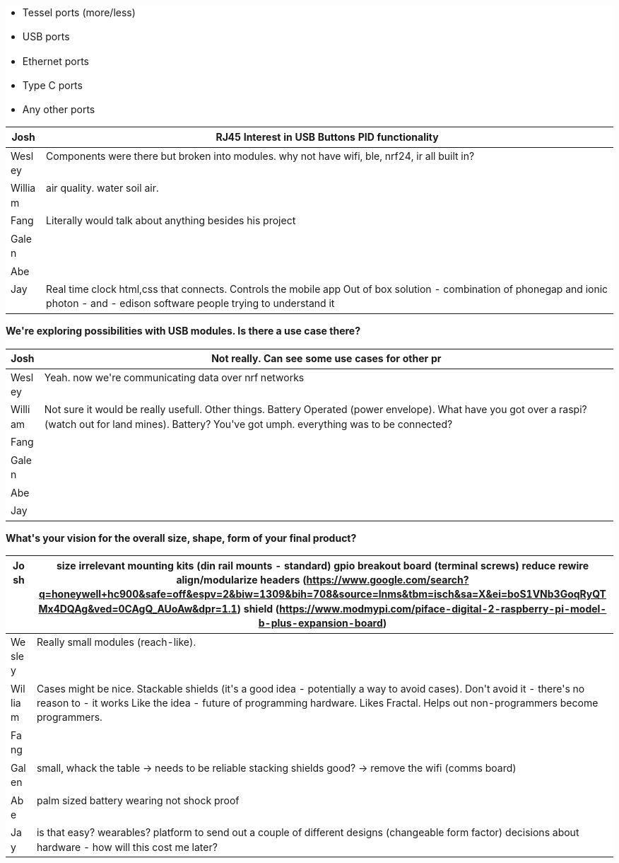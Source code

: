 - Tessel ports (more/less)

- USB ports

- Ethernet ports

- Type C ports

- Any other ports

Josh    | RJ45 Interest in USB Buttons PID functionality
------- | -------------------------------------------------------------------------------------------------------------------------------------------------------------------------------------
Wesley  | Components were there but broken into modules. why not have wifi, ble, nrf24, ir all built in?
William | air quality. water soil air.
Fang    | Literally would talk about anything besides his project
Galen   |
Abe     |
Jay     | Real time clock html,css that connects. Controls the mobile app Out of box solution - combination of phonegap and ionic photon - and - edison software people trying to understand it

**We're exploring possibilities with USB modules. Is there a use case there?**

Josh    | Not really. Can see some use cases for other pr
------- | -----------------------------------------------------------------------------------------------------------------------------------------------------------------------------------------------------------
Wesley  | Yeah. now we're communicating data over nrf networks
William | Not sure it would be really usefull. Other things. Battery Operated (power envelope). What have you got over a raspi? (watch out for land mines). Battery? You've got umph. everything was to be connected?
Fang    |
Galen   |
Abe     |
Jay     |

**What's your vision for the overall size, shape, form of your final product?**

Josh    | size irrelevant mounting kits (din rail mounts - standard) gpio breakout board (terminal screws) reduce rewire align/modularize headers (<https://www.google.com/search?q=honeywell+hc900&safe=off&espv=2&biw=1309&bih=708&source=lnms&tbm=isch&sa=X&ei=boS1VNb3GoqRyQTMx4DQAg&ved=0CAgQ_AUoAw&dpr=1.1>) shield (<https://www.modmypi.com/piface-digital-2-raspberry-pi-model-b-plus-expansion-board>)
------- | ------------------------------------------------------------------------------------------------------------------------------------------------------------------------------------------------------------------------------------------------------------------------------------------------------------------------------------------------------------------------------------------------------
Wesley  | Really small modules (reach-like).
William | Cases might be nice. Stackable shields (it's a good idea - potentially a way to avoid cases). Don't avoid it - there's no reason to - it works Like the idea - future of programming hardware. Likes Fractal. Helps out non-programmers become programmers.
Fang    |
Galen   | small, whack the table -> needs to be reliable stacking shields good? -> remove the wifi (comms board)
Abe     | palm sized battery wearing not shock proof
Jay     | is that easy? wearables? platform to send out a couple of different designs (changeable form factor) decisions about hardware - how will this cost me later?
